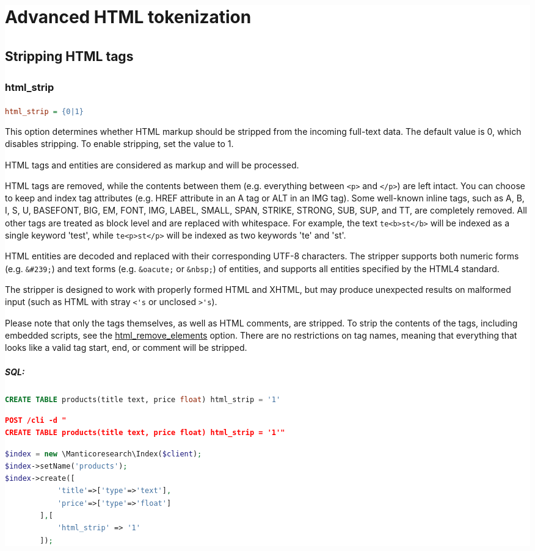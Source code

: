 # Advanced HTML tokenization

## Stripping HTML tags

### html_strip



```ini
html_strip = {0|1}
```

This option determines whether HTML markup should be stripped from the incoming full-text data. The default value is 0, which disables stripping. To enable stripping, set the value to 1.

HTML tags and entities are considered as markup and will be processed. 

HTML tags are removed, while the contents between them (e.g. everything between `<p>` and `</p>`) are left intact. You can choose to keep and index tag attributes (e.g. HREF attribute in an A tag or ALT in an IMG tag). Some well-known inline tags, such as A, B, I, S, U, BASEFONT, BIG, EM, FONT, IMG, LABEL, SMALL, SPAN, STRIKE, STRONG, SUB, SUP, and TT, are completely removed. All other tags are treated as block level and are replaced with whitespace. For example, the text `te<b>st</b>` will be indexed as a single keyword 'test', while `te<p>st</p>` will be indexed as two keywords 'te' and 'st'.

HTML entities are decoded and replaced with their corresponding UTF-8 characters. The stripper supports both numeric forms (e.g. `&#239;`) and text forms (e.g. `&oacute;` or `&nbsp;`) of entities, and supports all entities specified by the HTML4 standard.

The stripper is designed to work with properly formed HTML and XHTML, but may produce unexpected results on malformed input (such as HTML with stray `<'s` or unclosed `>'s`).

Please note that only the tags themselves, as well as HTML comments, are stripped. To strip the contents of the tags, including embedded scripts, see the [html_remove_elements](../../Creating_a_table/NLP_and_tokenization/Advanced_HTML_tokenization.md#html_remove_elements) option. There are no restrictions on tag names, meaning that everything that looks like a valid tag start, end, or comment will be stripped.



##### SQL:



```sql
CREATE TABLE products(title text, price float) html_strip = '1'
```



```json
POST /cli -d "
CREATE TABLE products(title text, price float) html_strip = '1'"
```



```php
$index = new \Manticoresearch\Index($client);
$index->setName('products');
$index->create([
            'title'=>['type'=>'text'],
            'price'=>['type'=>'float']
        ],[
            'html_strip' => '1'
        ]);
```
